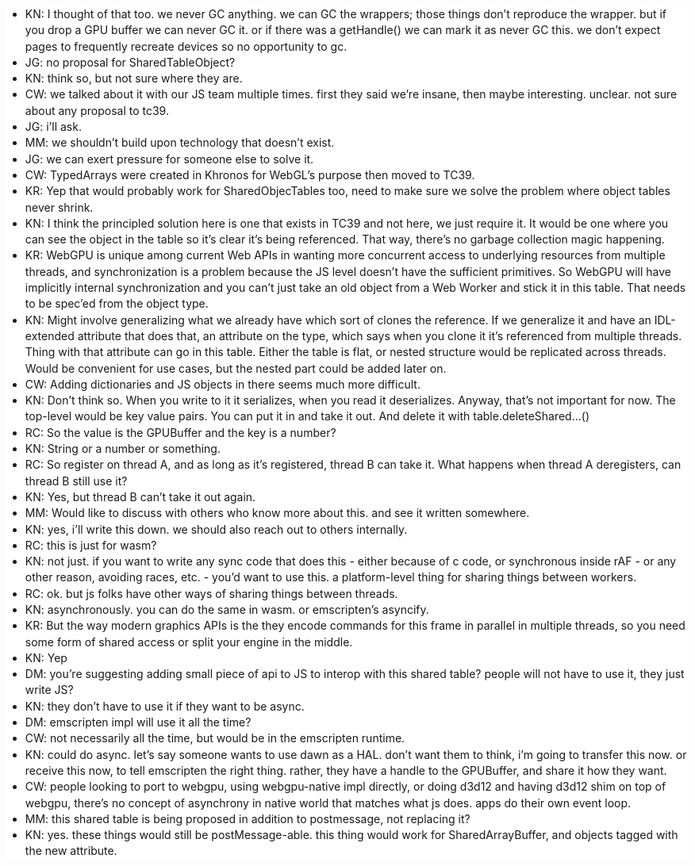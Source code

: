 * KN: I thought of that too. we never GC anything. we can GC the wrappers; those things don’t reproduce the wrapper. but if you drop a GPU buffer we can never GC it. or if there was a getHandle() we can mark it as never GC this. we don’t expect pages to frequently recreate devices so no opportunity to gc.
* JG: no proposal for SharedTableObject?
* KN: think so, but not sure where they are.
* CW: we talked about it with our JS team multiple times. first they said we’re insane, then maybe interesting. unclear. not sure about any proposal to tc39.
* JG: i’ll ask.
* MM: we shouldn’t build upon technology that doesn’t exist.
* JG: we can exert pressure for someone else to solve it.
* CW: TypedArrays were created in Khronos for WebGL’s purpose then moved to TC39.
* KR: Yep that would probably work for SharedObjecTables too, need to make sure we solve the problem where object tables never shrink.
* KN: I think the principled solution here is one that exists in TC39 and not here, we just require it. It would be one where you can see the object in the table so it’s clear it’s being referenced. That way, there’s no garbage collection magic happening.
* KR: WebGPU is unique among current Web APIs in wanting more concurrent access to underlying resources from multiple threads, and synchronization is a problem because the JS level doesn’t have the sufficient primitives. So WebGPU will have implicitly internal synchronization and you can’t just take an old object from a Web Worker and stick it in this table. That needs to be spec’ed from the object type.
* KN: Might involve generalizing what we already have which sort of clones the reference. If we generalize it and have an IDL-extended attribute that does that, an attribute on the type, which says when you clone it it’s referenced from multiple threads. Thing with that attribute can go in this table. Either the table is flat, or nested structure would be replicated across threads. Would be convenient for use cases, but the nested part could be added later on.
* CW: Adding dictionaries and JS objects in there seems much more difficult.
* KN: Don’t think so. When you write to it it serializes, when you read it deserializes. Anyway, that’s not important for now. The top-level would be key value pairs. You can put it in and take it out. And delete it with table.deleteShared…()
* RC: So the value is the GPUBuffer and the key is a number?
* KN: String or a number or something.
* RC: So register on thread A, and as long as it’s registered, thread B can take it. What happens when thread A deregisters, can thread B still use it?
* KN: Yes, but thread B can’t take it out again.
* MM: Would like to discuss with others who know more about this. and see it written somewhere.
* KN: yes, i’ll write this down. we should also reach out to others internally.
* RC: this is just for wasm?
* KN: not just. if you want to write any sync code that does this - either because of c code, or synchronous inside rAF - or any other reason, avoiding races, etc. - you’d want to use this. a platform-level thing for sharing things between workers.
* RC: ok. but js folks have other ways of sharing things between threads.
* KN: asynchronously. you can do the same in wasm. or emscripten’s asyncify.
* KR: But the way modern graphics APIs is the they encode commands for this frame in parallel in multiple threads, so you need some form of shared access or split your engine in the middle.
* KN: Yep
* DM: you’re suggesting adding small piece of api to JS to interop with this shared table? people will not have to use it, they just write JS?
* KN: they don’t have to use it if they want to be async.
* DM: emscripten impl will use it all the time?
* CW: not necessarily all the time, but would be in the emscripten runtime.
* KN: could do async. let’s say someone wants to use dawn as a HAL. don’t want them to think, i’m going to transfer this now. or receive this now, to tell emscripten the right thing. rather, they have a handle to the GPUBuffer, and share it how they want.
* CW: people looking to port to webgpu, using webgpu-native impl directly, or doing d3d12 and having d3d12 shim on top of webgpu, there’s no concept of asynchrony in native world that matches what js does. apps do their own event loop.
* MM: this shared table is being proposed in addition to postmessage, not replacing it?
* KN: yes. these things would still be postMessage-able. this thing would work for SharedArrayBuffer, and objects tagged with the new attribute.